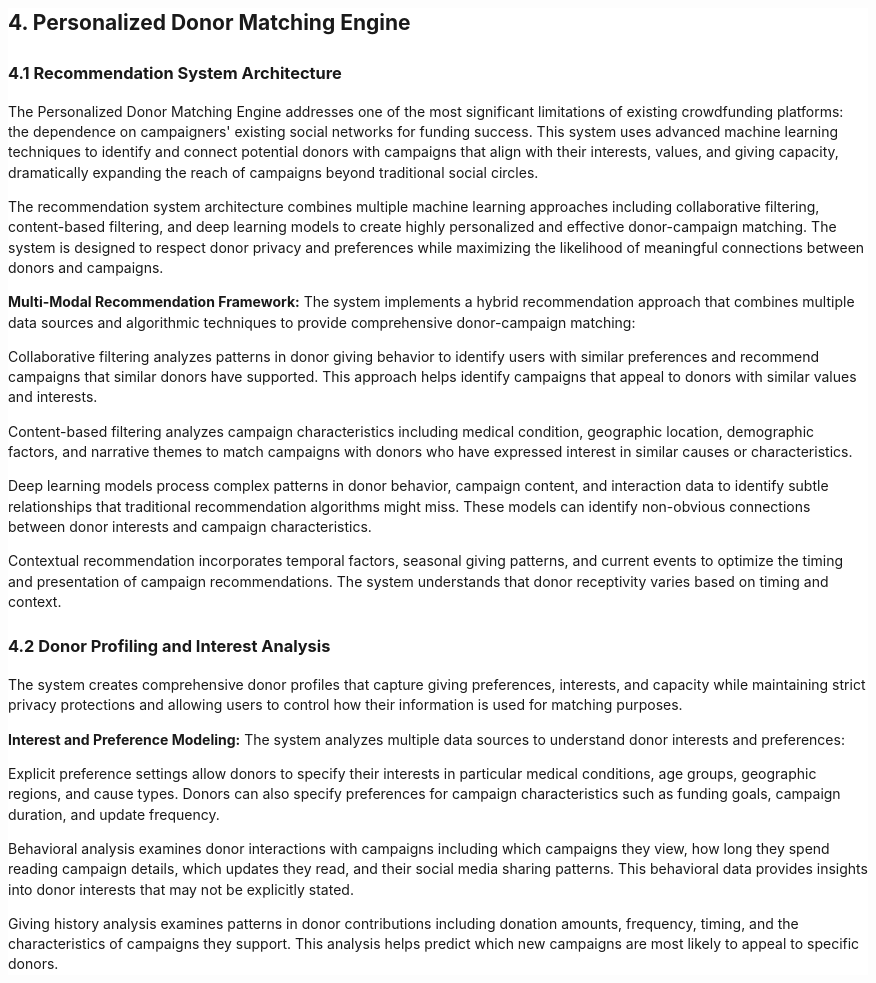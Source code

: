 ## 4. Personalized Donor Matching Engine

### 4.1 Recommendation System Architecture

The Personalized Donor Matching Engine addresses one of the most significant limitations of existing crowdfunding platforms: the dependence on campaigners' existing social networks for funding success. This system uses advanced machine learning techniques to identify and connect potential donors with campaigns that align with their interests, values, and giving capacity, dramatically expanding the reach of campaigns beyond traditional social circles.

The recommendation system architecture combines multiple machine learning approaches including collaborative filtering, content-based filtering, and deep learning models to create highly personalized and effective donor-campaign matching. The system is designed to respect donor privacy and preferences while maximizing the likelihood of meaningful connections between donors and campaigns.

**Multi-Modal Recommendation Framework:**
The system implements a hybrid recommendation approach that combines multiple data sources and algorithmic techniques to provide comprehensive donor-campaign matching:

Collaborative filtering analyzes patterns in donor giving behavior to identify users with similar preferences and recommend campaigns that similar donors have supported. This approach helps identify campaigns that appeal to donors with similar values and interests.

Content-based filtering analyzes campaign characteristics including medical condition, geographic location, demographic factors, and narrative themes to match campaigns with donors who have expressed interest in similar causes or characteristics.

Deep learning models process complex patterns in donor behavior, campaign content, and interaction data to identify subtle relationships that traditional recommendation algorithms might miss. These models can identify non-obvious connections between donor interests and campaign characteristics.

Contextual recommendation incorporates temporal factors, seasonal giving patterns, and current events to optimize the timing and presentation of campaign recommendations. The system understands that donor receptivity varies based on timing and context.

### 4.2 Donor Profiling and Interest Analysis

The system creates comprehensive donor profiles that capture giving preferences, interests, and capacity while maintaining strict privacy protections and allowing users to control how their information is used for matching purposes.

**Interest and Preference Modeling:**
The system analyzes multiple data sources to understand donor interests and preferences:

Explicit preference settings allow donors to specify their interests in particular medical conditions, age groups, geographic regions, and cause types. Donors can also specify preferences for campaign characteristics such as funding goals, campaign duration, and update frequency.

Behavioral analysis examines donor interactions with campaigns including which campaigns they view, how long they spend reading campaign details, which updates they read, and their social media sharing patterns. This behavioral data provides insights into donor interests that may not be explicitly stated.

Giving history analysis examines patterns in donor contributions including donation amounts, frequency, timing, and the characteristics of campaigns they support. This analysis helps predict which new campaigns are most likely to appeal to specific donors.
